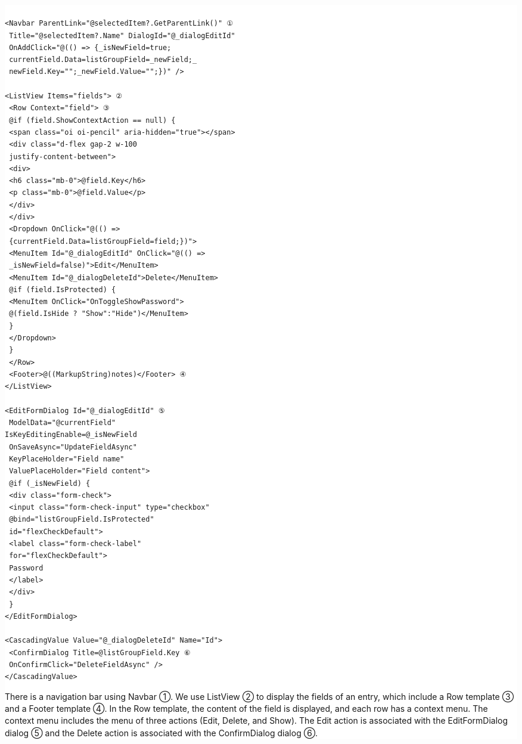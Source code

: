 ```

<Navbar ParentLink="@selectedItem?.GetParentLink()" ①
 Title="@selectedItem?.Name" DialogId="@_dialogEditId"
 OnAddClick="@(() => {_isNewField=true;
 currentField.Data=listGroupField=_newField;_
 newField.Key="";_newField.Value="";})" />

<ListView Items="fields"> ②
 <Row Context="field"> ③
 @if (field.ShowContextAction == null) {
 <span class="oi oi-pencil" aria-hidden="true"></span>
 <div class="d-flex gap-2 w-100
 justify-content-between">
 <div>
 <h6 class="mb-0">@field.Key</h6>
 <p class="mb-0">@field.Value</p>
 </div>
 </div>
 <Dropdown OnClick="@(() =>
 {currentField.Data=listGroupField=field;})">
 <MenuItem Id="@_dialogEditId" OnClick="@(() =>
 _isNewField=false)">Edit</MenuItem>
 <MenuItem Id="@_dialogDeleteId">Delete</MenuItem>
 @if (field.IsProtected) {
 <MenuItem OnClick="OnToggleShowPassword">
 @(field.IsHide ? "Show":"Hide")</MenuItem>
 }
 </Dropdown>
 }
 </Row>
 <Footer>@((MarkupString)notes)</Footer> ④
</ListView>

<EditFormDialog Id="@_dialogEditId" ⑤
 ModelData="@currentField"
IsKeyEditingEnable=@_isNewField
 OnSaveAsync="UpdateFieldAsync"
 KeyPlaceHolder="Field name"
 ValuePlaceHolder="Field content">
 @if (_isNewField) {
 <div class="form-check">
 <input class="form-check-input" type="checkbox"
 @bind="listGroupField.IsProtected"
 id="flexCheckDefault">
 <label class="form-check-label"
 for="flexCheckDefault">
 Password
 </label>
 </div>
 }
</EditFormDialog>

<CascadingValue Value="@_dialogDeleteId" Name="Id">
 <ConfirmDialog Title=@listGroupField.Key ⑥
 OnConfirmClick="DeleteFieldAsync" />
</CascadingValue>
```
There is a navigation bar using Navbar ①. We use ListView ② to display the fields of an entry,
which include a Row template ③ and a Footer template ④. In the Row template, the content of
the field is displayed, and each row has a context menu. The context menu includes the menu of three
actions (Edit, Delete, and Show). The Edit action is associated with the EditFormDialog
dialog ⑤ and the Delete action is associated with the ConfirmDialog dialog ⑥.